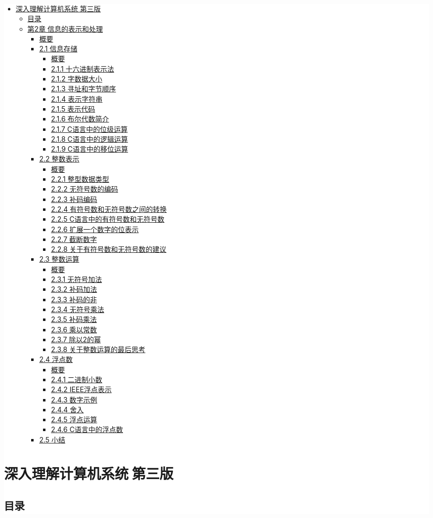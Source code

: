 

- [深入理解计算机系统 第三版](#深入理解计算机系统-第三版)
    - [目录](#目录)
    - [第2章 信息的表示和处理](#第2章-信息的表示和处理)
        - [概要](#概要)
        - [2.1 信息存储](#21-信息存储)
            - [概要](#概要-1)
            - [2.1.1 十六进制表示法](#211-十六进制表示法)
            - [2.1.2 字数据大小](#212-字数据大小)
            - [2.1.3 寻址和字节顺序](#213-寻址和字节顺序)
            - [2.1.4 表示字符串](#214-表示字符串)
            - [2.1.5 表示代码](#215-表示代码)
            - [2.1.6 布尔代数简介](#216-布尔代数简介)
            - [2.1.7 C语言中的位级运算](#217-c语言中的位级运算)
            - [2.1.8 C语言中的逻辑运算](#218-c语言中的逻辑运算)
            - [2.1.9 C语言中的移位运算](#219-c语言中的移位运算)
        - [2.2 整数表示](#22-整数表示)
            - [概要](#概要-2)
            - [2.2.1 整型数据类型](#221-整型数据类型)
            - [2.2.2 无符号数的编码](#222-无符号数的编码)
            - [2.2.3 补码编码](#223-补码编码)
            - [2.2.4 有符号数和无符号数之间的转换](#224-有符号数和无符号数之间的转换)
            - [2.2.5 C语言中的有符号数和无符号数](#225-c语言中的有符号数和无符号数)
            - [2.2.6 扩展一个数字的位表示](#226-扩展一个数字的位表示)
            - [2.2.7 截断数字](#227-截断数字)
            - [2.2.8 关于有符号数和无符号数的建议](#228-关于有符号数和无符号数的建议)
        - [2.3 整数运算](#23-整数运算)
            - [概要](#概要-3)
            - [2.3.1 无符号加法](#231-无符号加法)
            - [2.3.2 补码加法](#232-补码加法)
            - [2.3.3 补码的非](#233-补码的非)
            - [2.3.4 无符号乘法](#234-无符号乘法)
            - [2.3.5 补码乘法](#235-补码乘法)
            - [2.3.6 乘以常数](#236-乘以常数)
            - [2.3.7 除以2的幂](#237-除以2的幂)
            - [2.3.8 关于整数运算的最后思考](#238-关于整数运算的最后思考)
        - [2.4 浮点数](#24-浮点数)
            - [概要](#概要-4)
            - [2.4.1 二进制小数](#241-二进制小数)
            - [2.4.2 IEEE浮点表示](#242-ieee浮点表示)
            - [2.4.3 数字示例](#243-数字示例)
            - [2.4.4 舍入](#244-舍入)
            - [2.4.5 浮点运算](#245-浮点运算)
            - [2.4.6 C语言中的浮点数](#246-c语言中的浮点数)
        - [2.5 小结](#25-小结)



# 深入理解计算机系统 第三版

## 目录
